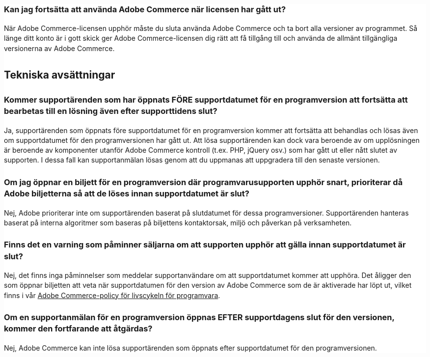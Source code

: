 ### Kan jag fortsätta att använda Adobe Commerce när licensen har gått ut?

När Adobe Commerce-licensen upphör måste du sluta använda Adobe Commerce och ta bort alla versioner av programmet. Så länge ditt konto är i gott skick ger Adobe Commerce-licensen dig rätt att få tillgång till och använda de allmänt tillgängliga versionerna av Adobe Commerce.

## Tekniska avsättningar

### Kommer supportärenden som har öppnats FÖRE supportdatumet för en programversion att fortsätta att bearbetas till en lösning även efter supporttidens slut?

Ja, supportärenden som öppnats före supportdatumet för en programversion kommer att fortsätta att behandlas och lösas även om supportdatumet för den programversionen har gått ut. Att lösa supportärenden kan dock vara beroende av om upplösningen är beroende av komponenter utanför Adobe Commerce kontroll (t.ex. PHP, jQuery osv.) som har gått ut eller nått slutet av supporten. I dessa fall kan supportanmälan lösas genom att du uppmanas att uppgradera till den senaste versionen.

### Om jag öppnar en biljett för en programversion där programvarusupporten upphör snart, prioriterar då Adobe biljetterna så att de löses innan supportdatumet är slut?

Nej, Adobe prioriterar inte om supportärenden baserat på slutdatumet för dessa programversioner. Supportärenden hanteras baserat på interna algoritmer som baseras på biljettens kontaktorsak, miljö och påverkan på verksamheten.

### Finns det en varning som påminner säljarna om att supporten upphör att gälla innan supportdatumet är slut?

Nej, det finns inga påminnelser som meddelar supportanvändare om att supportdatumet kommer att upphöra. Det åligger den som öppnar biljetten att veta när supportdatumen för den version av Adobe Commerce som de är aktiverade har löpt ut, vilket finns i vår [Adobe Commerce-policy för livscykeln för programvara](https://magento.com/sites/default/files/magento-software-lifecycle-policy.pdf).

### Om en supportanmälan för en programversion öppnas EFTER supportdagens slut för den versionen, kommer den fortfarande att åtgärdas?

Nej, Adobe Commerce kan inte lösa supportärenden som öppnats efter supportdatumet för den programversionen.

